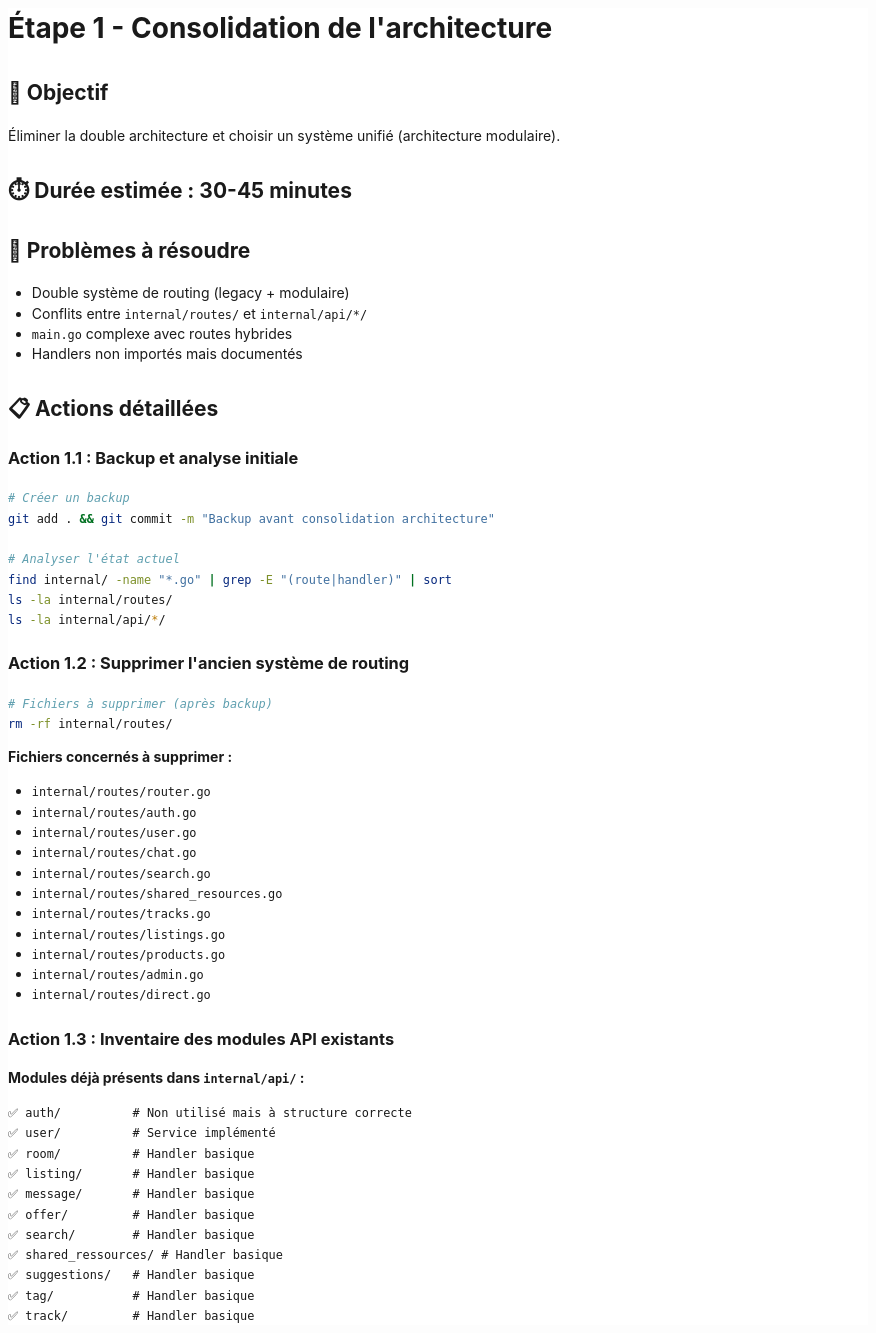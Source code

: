 # Étape 1 - Consolidation de l'architecture

## 🎯 Objectif
Éliminer la double architecture et choisir un système unifié (architecture modulaire).

## ⏱️ Durée estimée : 30-45 minutes

## 🚨 Problèmes à résoudre
- Double système de routing (legacy + modulaire)
- Conflits entre `internal/routes/` et `internal/api/*/`
- `main.go` complexe avec routes hybrides
- Handlers non importés mais documentés

## 📋 Actions détaillées

### Action 1.1 : Backup et analyse initiale
```bash
# Créer un backup
git add . && git commit -m "Backup avant consolidation architecture"

# Analyser l'état actuel
find internal/ -name "*.go" | grep -E "(route|handler)" | sort
ls -la internal/routes/
ls -la internal/api/*/
```

### Action 1.2 : Supprimer l'ancien système de routing
```bash
# Fichiers à supprimer (après backup)
rm -rf internal/routes/
```

**Fichiers concernés à supprimer :**
- `internal/routes/router.go`
- `internal/routes/auth.go`
- `internal/routes/user.go`
- `internal/routes/chat.go`
- `internal/routes/search.go`
- `internal/routes/shared_resources.go`
- `internal/routes/tracks.go`
- `internal/routes/listings.go`
- `internal/routes/products.go`
- `internal/routes/admin.go`
- `internal/routes/direct.go`

### Action 1.3 : Inventaire des modules API existants

**Modules déjà présents dans `internal/api/` :**
```
✅ auth/          # Non utilisé mais à structure correcte
✅ user/          # Service implémenté
✅ room/          # Handler basique
✅ listing/       # Handler basique  
✅ message/       # Handler basique
✅ offer/         # Handler basique
✅ search/        # Handler basique
✅ shared_ressources/ # Handler basique
✅ suggestions/   # Handler basique
✅ tag/           # Handler basique
✅ track/         # Handler basique
```